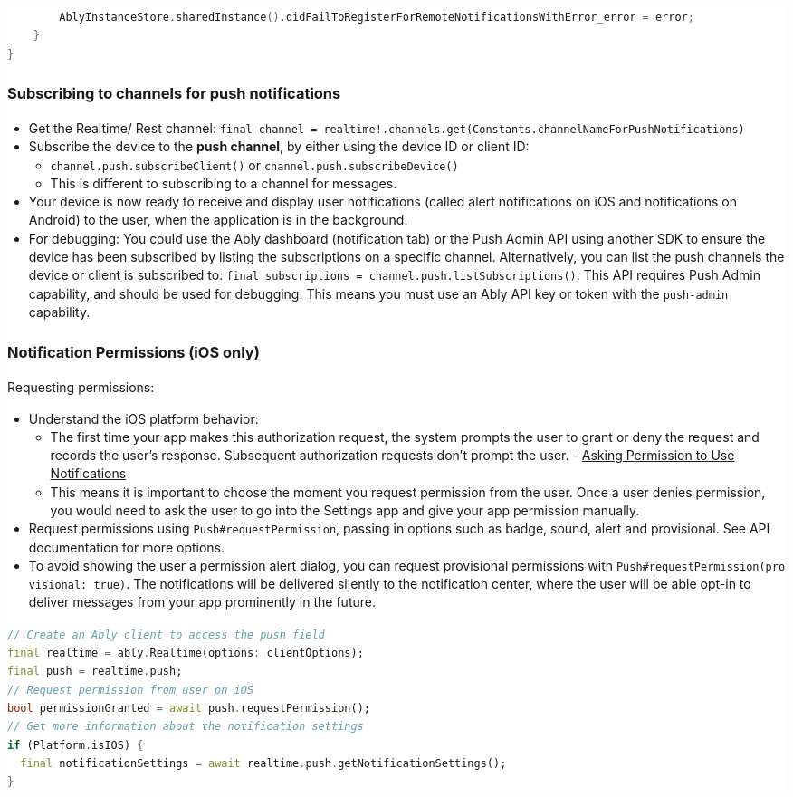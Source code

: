 ```swift
        AblyInstanceStore.sharedInstance().didFailToRegisterForRemoteNotificationsWithError_error = error;
    }
}
```

### Subscribing to channels for push notifications

- Get the Realtime/ Rest channel: `final channel = realtime!.channels.get(Constants.channelNameForPushNotifications)`
- Subscribe the device to the **push channel**, by either using the device ID or client ID:
    - `channel.push.subscribeClient()` or `channel.push.subscribeDevice()`
    - This is different to subscribing to a channel for messages.
- Your device is now ready to receive and display user notifications (called alert notifications on iOS and notifications on Android) to the user, when the application is in the background.
- For debugging: You could use the Ably dashboard (notification tab) or the Push Admin API using another SDK to ensure the device has been subscribed by listing the subscriptions on a specific channel. Alternatively, you can list the push channels the device or client is subscribed to: `final subscriptions = channel.push.listSubscriptions()`. This API requires Push Admin capability, and should be used for debugging. This means you must use an Ably API key or token with the `push-admin` capability.

### Notification Permissions (iOS only)

Requesting permissions:

- Understand the iOS platform behavior: 
    - The first time your app makes this authorization request, the system prompts the user to grant or deny the request and records the user’s response. Subsequent authorization requests don’t prompt the user. - [
    Asking Permission to Use Notifications](https://developer.apple.com/documentation/usernotifications/asking_permission_to_use_notifications)
    - This means it is important to choose the moment you request permission from the user. Once a user denies permission, you would need to ask the user to go into the Settings app and give your app permission manually.
- Request permissions using `Push#requestPermission`, passing in options such as badge, sound, alert and provisional. See API documentation for more options.
- To avoid showing the user a permission alert dialog, you can request provisional permissions with `Push#requestPermission(provisional: true)`. The notifications will be delivered silently to the notification center, where the user will be able opt-in to deliver messages from your app prominently in the future.

```dart
// Create an Ably client to access the push field
final realtime = ably.Realtime(options: clientOptions);
final push = realtime.push;
// Request permission from user on iOS
bool permissionGranted = await push.requestPermission();
// Get more information about the notification settings
if (Platform.isIOS) {
  final notificationSettings = await realtime.push.getNotificationSettings();
}
```
